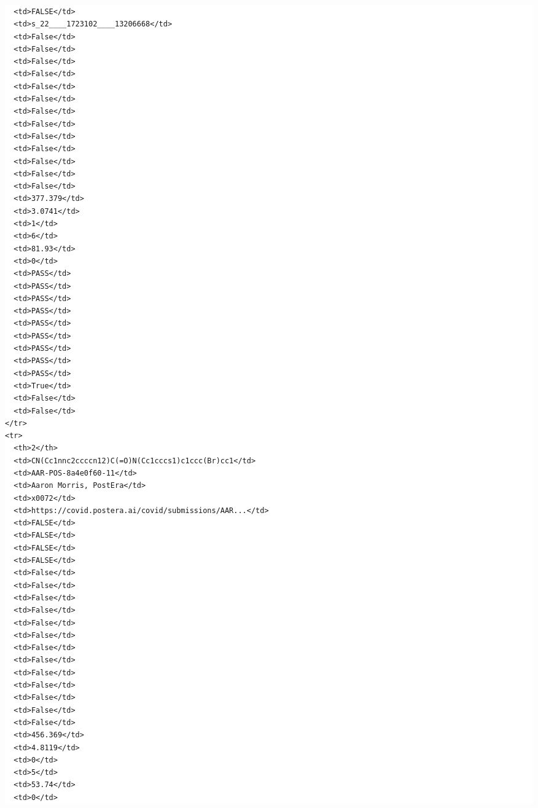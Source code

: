       <td>FALSE</td>
      <td>s_22____1723102____13206668</td>
      <td>False</td>
      <td>False</td>
      <td>False</td>
      <td>False</td>
      <td>False</td>
      <td>False</td>
      <td>False</td>
      <td>False</td>
      <td>False</td>
      <td>False</td>
      <td>False</td>
      <td>False</td>
      <td>False</td>
      <td>377.379</td>
      <td>3.0741</td>
      <td>1</td>
      <td>6</td>
      <td>81.93</td>
      <td>0</td>
      <td>PASS</td>
      <td>PASS</td>
      <td>PASS</td>
      <td>PASS</td>
      <td>PASS</td>
      <td>PASS</td>
      <td>PASS</td>
      <td>PASS</td>
      <td>PASS</td>
      <td>True</td>
      <td>False</td>
      <td>False</td>
    </tr>
    <tr>
      <th>2</th>
      <td>CN(Cc1nnc2ccccn12)C(=O)N(Cc1cccs1)c1ccc(Br)cc1</td>
      <td>AAR-POS-8a4e0f60-11</td>
      <td>Aaron Morris, PostEra</td>
      <td>x0072</td>
      <td>https://covid.postera.ai/covid/submissions/AAR...</td>
      <td>FALSE</td>
      <td>FALSE</td>
      <td>FALSE</td>
      <td>FALSE</td>
      <td>False</td>
      <td>False</td>
      <td>False</td>
      <td>False</td>
      <td>False</td>
      <td>False</td>
      <td>False</td>
      <td>False</td>
      <td>False</td>
      <td>False</td>
      <td>False</td>
      <td>False</td>
      <td>False</td>
      <td>456.369</td>
      <td>4.8119</td>
      <td>0</td>
      <td>5</td>
      <td>53.74</td>
      <td>0</td>